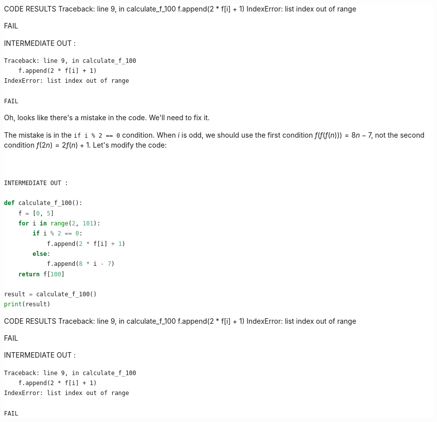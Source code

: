 CODE RESULTS Traceback: line 9, in calculate_f_100
    f.append(2 * f[i] + 1)
IndexError: list index out of range

FAIL


INTERMEDIATE OUT :
```output
Traceback: line 9, in calculate_f_100
    f.append(2 * f[i] + 1)
IndexError: list index out of range

FAIL

```

Oh, looks like there's a mistake in the code. We'll need to fix it.

The mistake is in the `if i % 2 == 0` condition. When $i$ is odd, we should use the first condition $f(f(f(n)))=8n-7$, not the second condition $f(2n)=2f(n)+1$. Let's modify the code:

```python


INTERMEDIATE OUT :

def calculate_f_100():
    f = [0, 5]
    for i in range(2, 101):
        if i % 2 == 0:
            f.append(2 * f[i] + 1)
        else:
            f.append(8 * i - 7)
    return f[100]

result = calculate_f_100()
print(result)
```

CODE RESULTS Traceback: line 9, in calculate_f_100
    f.append(2 * f[i] + 1)
IndexError: list index out of range

FAIL


INTERMEDIATE OUT :
```output
Traceback: line 9, in calculate_f_100
    f.append(2 * f[i] + 1)
IndexError: list index out of range

FAIL

```
